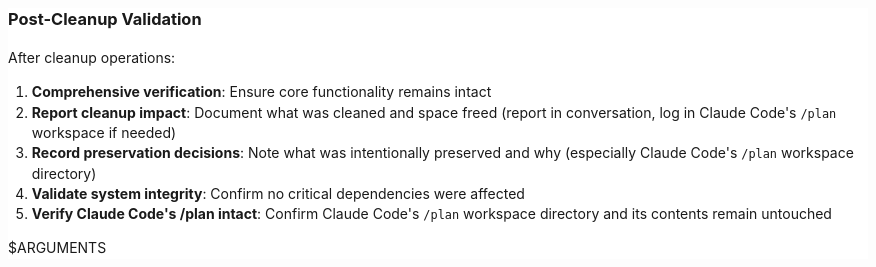### Post-Cleanup Validation

After cleanup operations:
1. **Comprehensive verification**: Ensure core functionality remains intact
2. **Report cleanup impact**: Document what was cleaned and space freed (report in conversation, log in Claude Code's `/plan` workspace if needed)
3. **Record preservation decisions**: Note what was intentionally preserved and why (especially Claude Code's `/plan` workspace directory)
4. **Validate system integrity**: Confirm no critical dependencies were affected
5. **Verify Claude Code's /plan intact**: Confirm Claude Code's `/plan` workspace directory and its contents remain untouched

$ARGUMENTS